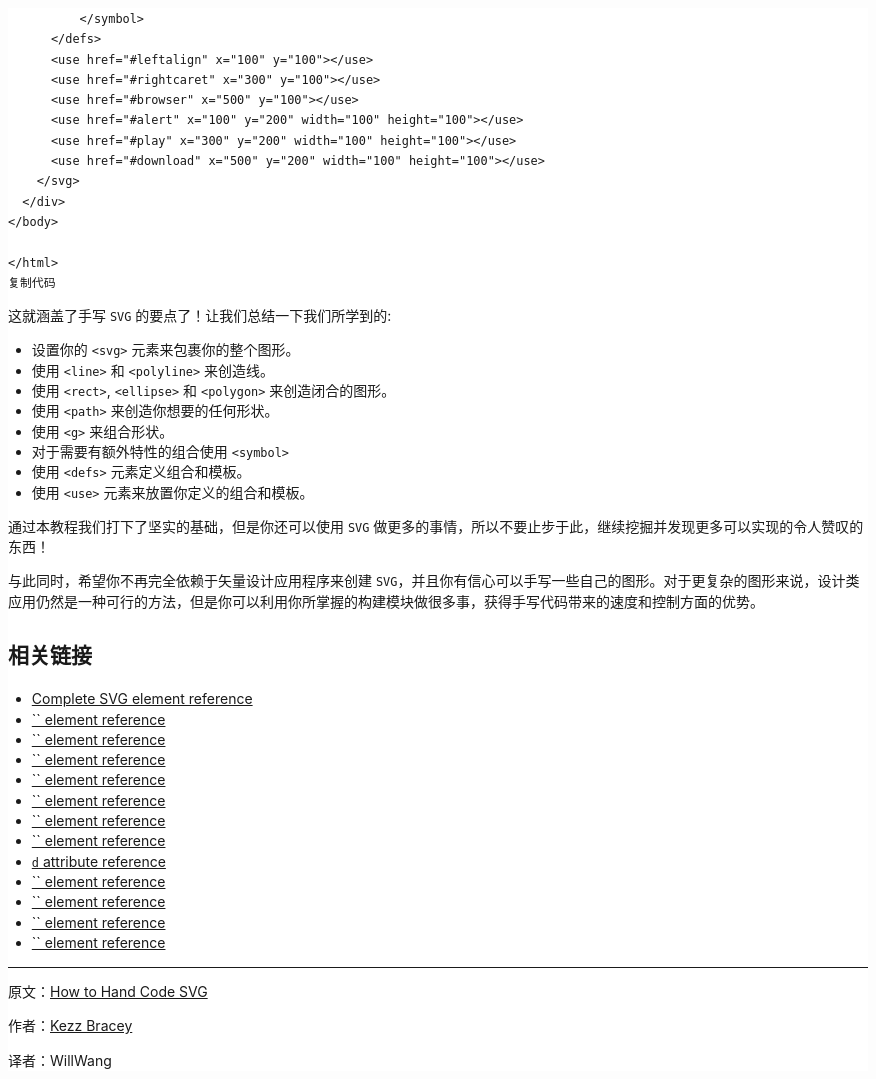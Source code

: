 ```
          </symbol>
      </defs>
      <use href="#leftalign" x="100" y="100"></use>
      <use href="#rightcaret" x="300" y="100"></use>
      <use href="#browser" x="500" y="100"></use>
      <use href="#alert" x="100" y="200" width="100" height="100"></use>
      <use href="#play" x="300" y="200" width="100" height="100"></use>
      <use href="#download" x="500" y="200" width="100" height="100"></use>
    </svg>
  </div>
</body>

</html>
复制代码
```

这就涵盖了手写 `SVG` 的要点了！让我们总结一下我们所学到的:

- 设置你的 `<svg>` 元素来包裹你的整个图形。
- 使用 `<line>` 和 `<polyline>` 来创造线。
- 使用 `<rect>`, `<ellipse>` 和 `<polygon>` 来创造闭合的图形。
- 使用 `<path>` 来创造你想要的任何形状。
- 使用 `<g>` 来组合形状。
- 对于需要有额外特性的组合使用 `<symbol>`
- 使用 `<defs>` 元素定义组合和模板。
- 使用 `<use>` 元素来放置你定义的组合和模板。

通过本教程我们打下了坚实的基础，但是你还可以使用 `SVG` 做更多的事情，所以不要止步于此，继续挖掘并发现更多可以实现的令人赞叹的东西！

与此同时，希望你不再完全依赖于矢量设计应用程序来创建 `SVG`，并且你有信心可以手写一些自己的图形。对于更复杂的图形来说，设计类应用仍然是一种可行的方法，但是你可以利用你所掌握的构建模块做很多事，获得手写代码带来的速度和控制方面的优势。

## 相关链接

- [Complete SVG element reference](https://developer.mozilla.org/en-US/docs/Web/SVG/Element)
- [`` element reference](https://developer.mozilla.org/en-US/docs/Web/SVG/Element/svg)
- [`` element reference](https://developer.mozilla.org/en-US/docs/Web/SVG/Element/line)
- [`` element reference](https://developer.mozilla.org/en-US/docs/Web/SVG/Element/polyline)
- [`` element reference](https://developer.mozilla.org/en-US/docs/Web/SVG/Element/rect)
- [`` element reference](https://developer.mozilla.org/en-US/docs/Web/SVG/Element/ellipse)
- [`` element reference](https://developer.mozilla.org/en-US/docs/Web/SVG/Element/polygon)
- [`` element reference](https://developer.mozilla.org/en-US/docs/Web/SVG/Element/path)
- [`d` attribute reference](https://developer.mozilla.org/en-US/docs/Web/SVG/Attribute/d)
- [`` element reference](https://developer.mozilla.org/en-US/docs/Web/SVG/Element/defs)
- [`` element reference](https://developer.mozilla.org/en-US/docs/Web/SVG/Element/g)
- [`` element reference](https://developer.mozilla.org/en-US/docs/Web/SVG/Element/use)
- [`` element reference](https://developer.mozilla.org/en-US/docs/Web/SVG/Element/symbol)

------

原文：[How to Hand Code SVG](https://webdesign.tutsplus.com/tutorials/how-to-hand-code-svg--cms-30368)

作者：[Kezz Bracey](https://tutsplus.com/authors/kezz-bracey)

译者：WillWang